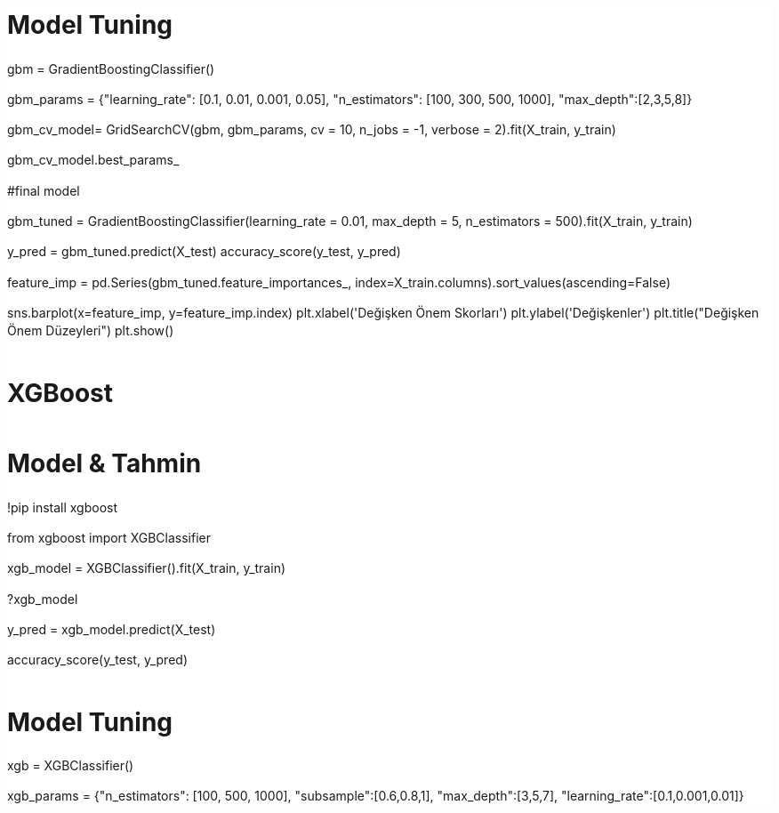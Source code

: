 # Model Tuning

gbm = GradientBoostingClassifier()

gbm_params = {"learning_rate": [0.1, 0.01, 0.001, 0.05],
             "n_estimators": [100, 300, 500, 1000],
             "max_depth":[2,3,5,8]}

gbm_cv_model= GridSearchCV(gbm, gbm_params, 
                           cv = 10, 
                           n_jobs = -1, verbose = 2).fit(X_train, y_train)

gbm_cv_model.best_params_

#final model

gbm_tuned = GradientBoostingClassifier(learning_rate = 0.01,
                                       max_depth = 5, 
                                       n_estimators = 500).fit(X_train, y_train)

y_pred = gbm_tuned.predict(X_test)
accuracy_score(y_test, y_pred)

feature_imp = pd.Series(gbm_tuned.feature_importances_,
                        index=X_train.columns).sort_values(ascending=False)

sns.barplot(x=feature_imp, y=feature_imp.index)
plt.xlabel('Değişken Önem Skorları')
plt.ylabel('Değişkenler')
plt.title("Değişken Önem Düzeyleri")
plt.show()

# XGBoost

# Model & Tahmin

!pip install xgboost

from xgboost import XGBClassifier

xgb_model = XGBClassifier().fit(X_train, y_train)

?xgb_model

y_pred = xgb_model.predict(X_test)

accuracy_score(y_test, y_pred)

# Model Tuning

xgb = XGBClassifier()

xgb_params = {"n_estimators": [100, 500, 1000],
             "subsample":[0.6,0.8,1],
             "max_depth":[3,5,7],
             "learning_rate":[0.1,0.001,0.01]}
